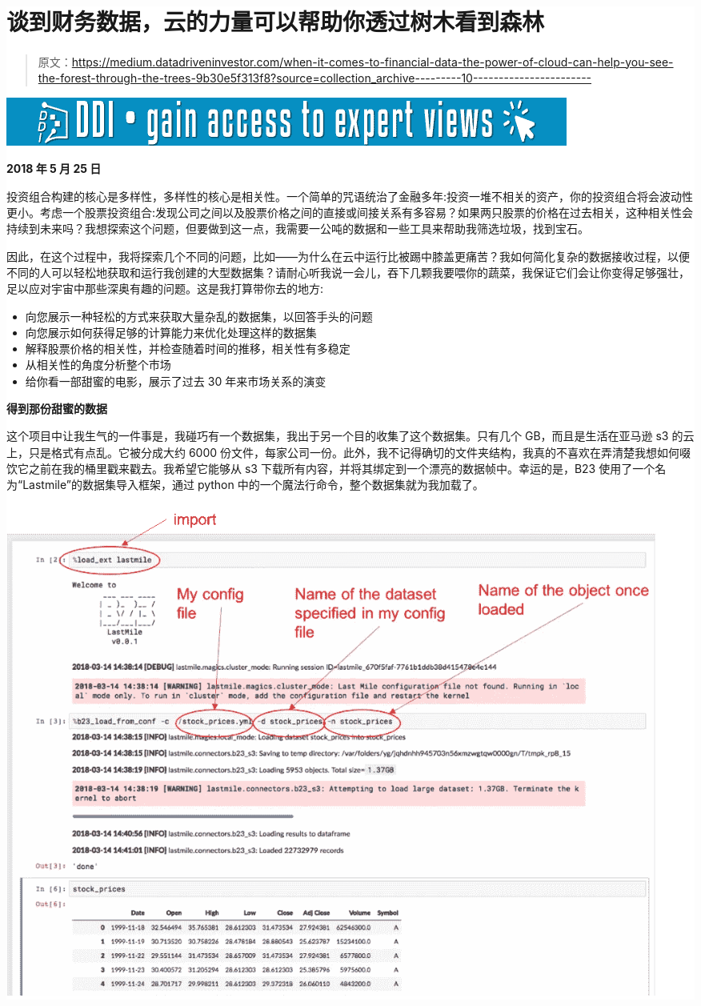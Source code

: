 # 谈到财务数据，云的力量可以帮助你透过树木看到森林

> 原文：<https://medium.datadriveninvestor.com/when-it-comes-to-financial-data-the-power-of-cloud-can-help-you-see-the-forest-through-the-trees-9b30e5f313f8?source=collection_archive---------10----------------------->

[![](img/ce659685e6fa609cf1edb0993c9a4d07.png)](http://www.track.datadriveninvestor.com/1B9E)

**2018 年 5 月 25 日**

投资组合构建的核心是多样性，多样性的核心是相关性。一个简单的咒语统治了金融多年:投资一堆不相关的资产，你的投资组合将会波动性更小。考虑一个股票投资组合:发现公司之间以及股票价格之间的直接或间接关系有多容易？如果两只股票的价格在过去相关，这种相关性会持续到未来吗？我想探索这个问题，但要做到这一点，我需要一公吨的数据和一些工具来帮助我筛选垃圾，找到宝石。

因此，在这个过程中，我将探索几个不同的问题，比如——为什么在云中运行比被踢中膝盖更痛苦？我如何简化复杂的数据接收过程，以便不同的人可以轻松地获取和运行我创建的大型数据集？请耐心听我说一会儿，吞下几颗我要喂你的蔬菜，我保证它们会让你变得足够强壮，足以应对宇宙中那些深奥有趣的问题。这是我打算带你去的地方:

*   向您展示一种轻松的方式来获取大量杂乱的数据集，以回答手头的问题
*   向您展示如何获得足够的计算能力来优化处理这样的数据集
*   解释股票价格的相关性，并检查随着时间的推移，相关性有多稳定
*   从相关性的角度分析整个市场
*   给你看一部甜蜜的电影，展示了过去 30 年来市场关系的演变

**得到那份甜蜜的数据**

这个项目中让我生气的一件事是，我碰巧有一个数据集，我出于另一个目的收集了这个数据集。只有几个 GB，而且是生活在亚马逊 s3 的云上，只是格式有点乱。它被分成大约 6000 份文件，每家公司一份。此外，我不记得确切的文件夹结构，我真的不喜欢在弄清楚我想如何啜饮它之前在我的桶里戳来戳去。我希望它能够从 s3 下载所有内容，并将其绑定到一个漂亮的数据帧中。幸运的是，B23 使用了一个名为“Lastmile”的数据集导入框架，通过 python 中的一个魔法行命令，整个数据集就为我加载了。

![](img/024c1efcdbf729efc5247e9a9c277c39.png)
